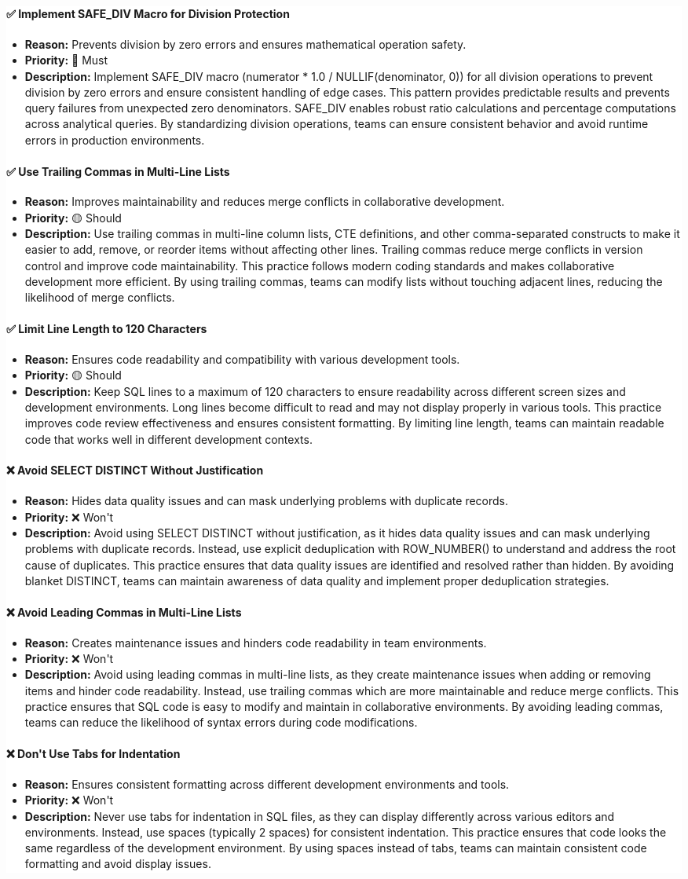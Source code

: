#### ✅ Implement SAFE_DIV Macro for Division Protection
- **Reason:** Prevents division by zero errors and ensures mathematical operation safety.
- **Priority:** 🔴 Must
- **Description:** Implement SAFE_DIV macro (numerator * 1.0 / NULLIF(denominator, 0)) for all division operations to prevent division by zero errors and ensure consistent handling of edge cases. This pattern provides predictable results and prevents query failures from unexpected zero denominators. SAFE_DIV enables robust ratio calculations and percentage computations across analytical queries. By standardizing division operations, teams can ensure consistent behavior and avoid runtime errors in production environments.

#### ✅ Use Trailing Commas in Multi-Line Lists
- **Reason:** Improves maintainability and reduces merge conflicts in collaborative development.
- **Priority:** 🟡 Should
- **Description:** Use trailing commas in multi-line column lists, CTE definitions, and other comma-separated constructs to make it easier to add, remove, or reorder items without affecting other lines. Trailing commas reduce merge conflicts in version control and improve code maintainability. This practice follows modern coding standards and makes collaborative development more efficient. By using trailing commas, teams can modify lists without touching adjacent lines, reducing the likelihood of merge conflicts.

#### ✅ Limit Line Length to 120 Characters
- **Reason:** Ensures code readability and compatibility with various development tools.
- **Priority:** 🟡 Should
- **Description:** Keep SQL lines to a maximum of 120 characters to ensure readability across different screen sizes and development environments. Long lines become difficult to read and may not display properly in various tools. This practice improves code review effectiveness and ensures consistent formatting. By limiting line length, teams can maintain readable code that works well in different development contexts.

#### ❌ Avoid SELECT DISTINCT Without Justification
- **Reason:** Hides data quality issues and can mask underlying problems with duplicate records.
- **Priority:** ❌ Won't
- **Description:** Avoid using SELECT DISTINCT without justification, as it hides data quality issues and can mask underlying problems with duplicate records. Instead, use explicit deduplication with ROW_NUMBER() to understand and address the root cause of duplicates. This practice ensures that data quality issues are identified and resolved rather than hidden. By avoiding blanket DISTINCT, teams can maintain awareness of data quality and implement proper deduplication strategies.

#### ❌ Avoid Leading Commas in Multi-Line Lists
- **Reason:** Creates maintenance issues and hinders code readability in team environments.
- **Priority:** ❌ Won't
- **Description:** Avoid using leading commas in multi-line lists, as they create maintenance issues when adding or removing items and hinder code readability. Instead, use trailing commas which are more maintainable and reduce merge conflicts. This practice ensures that SQL code is easy to modify and maintain in collaborative environments. By avoiding leading commas, teams can reduce the likelihood of syntax errors during code modifications.

#### ❌ Don't Use Tabs for Indentation
- **Reason:** Ensures consistent formatting across different development environments and tools.
- **Priority:** ❌ Won't
- **Description:** Never use tabs for indentation in SQL files, as they can display differently across various editors and environments. Instead, use spaces (typically 2 spaces) for consistent indentation. This practice ensures that code looks the same regardless of the development environment. By using spaces instead of tabs, teams can maintain consistent code formatting and avoid display issues.

